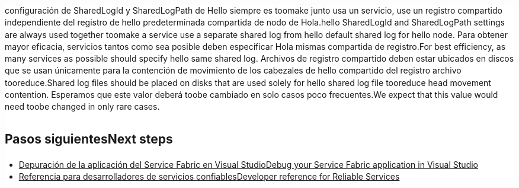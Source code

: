 <span data-ttu-id="9911e-276">configuración de SharedLogId y SharedLogPath de Hello siempre es toomake junto usa un servicio, use un registro compartido independiente del registro de hello predeterminada compartida de nodo de Hola.</span><span class="sxs-lookup"><span data-stu-id="9911e-276">hello SharedLogId and SharedLogPath settings are always used together toomake a service use a separate shared log from hello default shared log for hello node.</span></span> <span data-ttu-id="9911e-277">Para obtener mayor eficacia, servicios tantos como sea posible deben especificar Hola mismas compartida de registro.</span><span class="sxs-lookup"><span data-stu-id="9911e-277">For best efficiency, as many services as possible should specify hello same shared log.</span></span> <span data-ttu-id="9911e-278">Archivos de registro compartido deben estar ubicados en discos que se usan únicamente para la contención de movimiento de los cabezales de hello compartido del registro archivo tooreduce.</span><span class="sxs-lookup"><span data-stu-id="9911e-278">Shared log files should be placed on disks that are used solely for hello shared log file tooreduce head movement contention.</span></span> <span data-ttu-id="9911e-279">Esperamos que este valor deberá toobe cambiado en solo casos poco frecuentes.</span><span class="sxs-lookup"><span data-stu-id="9911e-279">We expect that this value would need toobe changed in only rare cases.</span></span>

## <a name="next-steps"></a><span data-ttu-id="9911e-280">Pasos siguientes</span><span class="sxs-lookup"><span data-stu-id="9911e-280">Next steps</span></span>
* [<span data-ttu-id="9911e-281">Depuración de la aplicación del Service Fabric en Visual Studio</span><span class="sxs-lookup"><span data-stu-id="9911e-281">Debug your Service Fabric application in Visual Studio</span></span>](service-fabric-debugging-your-application.md)
* [<span data-ttu-id="9911e-282">Referencia para desarrolladores de servicios confiables</span><span class="sxs-lookup"><span data-stu-id="9911e-282">Developer reference for Reliable Services</span></span>](https://msdn.microsoft.com/library/azure/dn706529.aspx)

